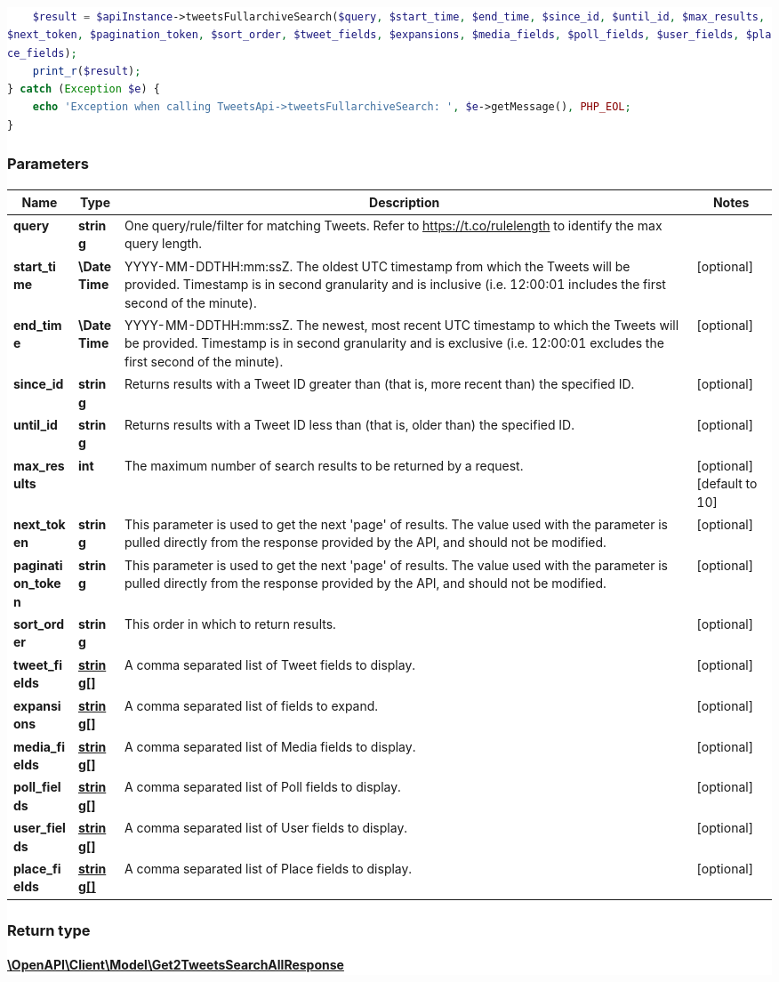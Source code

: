 ```php
    $result = $apiInstance->tweetsFullarchiveSearch($query, $start_time, $end_time, $since_id, $until_id, $max_results, $next_token, $pagination_token, $sort_order, $tweet_fields, $expansions, $media_fields, $poll_fields, $user_fields, $place_fields);
    print_r($result);
} catch (Exception $e) {
    echo 'Exception when calling TweetsApi->tweetsFullarchiveSearch: ', $e->getMessage(), PHP_EOL;
}
```

### Parameters

Name | Type | Description  | Notes
------------- | ------------- | ------------- | -------------
 **query** | **string**| One query/rule/filter for matching Tweets. Refer to https://t.co/rulelength to identify the max query length. |
 **start_time** | **\DateTime**| YYYY-MM-DDTHH:mm:ssZ. The oldest UTC timestamp from which the Tweets will be provided. Timestamp is in second granularity and is inclusive (i.e. 12:00:01 includes the first second of the minute). | [optional]
 **end_time** | **\DateTime**| YYYY-MM-DDTHH:mm:ssZ. The newest, most recent UTC timestamp to which the Tweets will be provided. Timestamp is in second granularity and is exclusive (i.e. 12:00:01 excludes the first second of the minute). | [optional]
 **since_id** | **string**| Returns results with a Tweet ID greater than (that is, more recent than) the specified ID. | [optional]
 **until_id** | **string**| Returns results with a Tweet ID less than (that is, older than) the specified ID. | [optional]
 **max_results** | **int**| The maximum number of search results to be returned by a request. | [optional] [default to 10]
 **next_token** | **string**| This parameter is used to get the next &#39;page&#39; of results. The value used with the parameter is pulled directly from the response provided by the API, and should not be modified. | [optional]
 **pagination_token** | **string**| This parameter is used to get the next &#39;page&#39; of results. The value used with the parameter is pulled directly from the response provided by the API, and should not be modified. | [optional]
 **sort_order** | **string**| This order in which to return results. | [optional]
 **tweet_fields** | [**string[]**](../Model/string.md)| A comma separated list of Tweet fields to display. | [optional]
 **expansions** | [**string[]**](../Model/string.md)| A comma separated list of fields to expand. | [optional]
 **media_fields** | [**string[]**](../Model/string.md)| A comma separated list of Media fields to display. | [optional]
 **poll_fields** | [**string[]**](../Model/string.md)| A comma separated list of Poll fields to display. | [optional]
 **user_fields** | [**string[]**](../Model/string.md)| A comma separated list of User fields to display. | [optional]
 **place_fields** | [**string[]**](../Model/string.md)| A comma separated list of Place fields to display. | [optional]

### Return type

[**\OpenAPI\Client\Model\Get2TweetsSearchAllResponse**](../Model/Get2TweetsSearchAllResponse.md)
